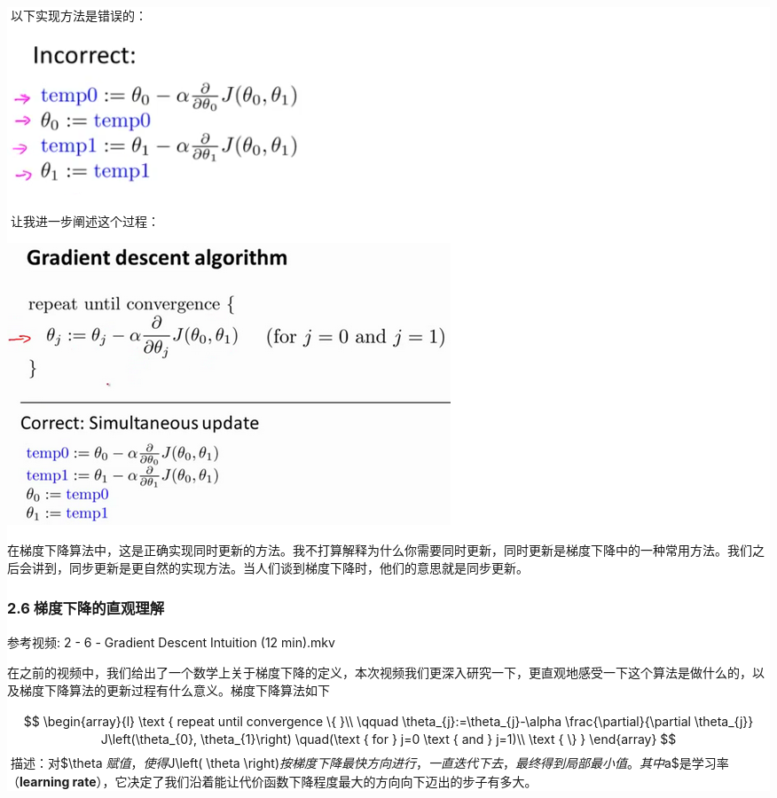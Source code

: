 ​	以下实现方法是错误的：

![image-20210521001649423](week1.assets/image-20210521001649423.png)

​	让我进一步阐述这个过程：

![](../images/13176da01bb25128c91aca5476c9d464.png)

​	在梯度下降算法中，这是正确实现同时更新的方法。我不打算解释为什么你需要同时更新，同时更新是梯度下降中的一种常用方法。我们之后会讲到，同步更新是更自然的实现方法。当人们谈到梯度下降时，他们的意思就是同步更新。









### 2.6 梯度下降的直观理解

参考视频: 2 - 6 - Gradient Descent Intuition (12 min).mkv

​	在之前的视频中，我们给出了一个数学上关于梯度下降的定义，本次视频我们更深入研究一下，更直观地感受一下这个算法是做什么的，以及梯度下降算法的更新过程有什么意义。梯度下降算法如下

$$
\begin{array}{l}
\text { repeat until convergence  \{ }\\
\qquad \theta_{j}:=\theta_{j}-\alpha \frac{\partial}{\partial \theta_{j}} J\left(\theta_{0}, \theta_{1}\right) \quad(\text { for } j=0 \text { and } j=1)\\
\text { \} }
\end{array}
$$
​	描述：对$\theta $赋值，使得$J\left( \theta  \right)$按梯度下降最快方向进行，一直迭代下去，最终得到局部最小值。其中$a$是学习率（**learning rate**），它决定了我们沿着能让代价函数下降程度最大的方向向下迈出的步子有多大。

